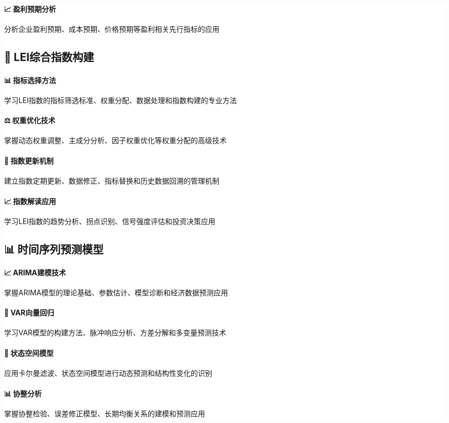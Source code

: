 <div class="overview-item">
<h4>📈 盈利预期分析</h4>
<p>分析企业盈利预期、成本预期、价格预期等盈利相关先行指标的应用</p>
</div>
</div>
</div>

## 🔮 LEI综合指数构建

<div class="chapter-overview">
<div class="overview-grid">
<div class="overview-item">
<h4>📊 指标选择方法</h4>
<p>学习LEI指数的指标筛选标准、权重分配、数据处理和指数构建的专业方法</p>
</div>
<div class="overview-item">
<h4>⚖️ 权重优化技术</h4>
<p>掌握动态权重调整、主成分分析、因子权重优化等权重分配的高级技术</p>
</div>
<div class="overview-item">
<h4>🔄 指数更新机制</h4>
<p>建立指数定期更新、数据修正、指标替换和历史数据回溯的管理机制</p>
</div>
<div class="overview-item">
<h4>📈 指数解读应用</h4>
<p>学习LEI指数的趋势分析、拐点识别、信号强度评估和投资决策应用</p>
</div>
</div>
</div>

## 📊 时间序列预测模型

<div class="chapter-overview">
<div class="overview-grid">
<div class="overview-item">
<h4>📈 ARIMA建模技术</h4>
<p>掌握ARIMA模型的理论基础、参数估计、模型诊断和经济数据预测应用</p>
</div>
<div class="overview-item">
<h4>🔗 VAR向量回归</h4>
<p>学习VAR模型的构建方法、脉冲响应分析、方差分解和多变量预测技术</p>
</div>
<div class="overview-item">
<h4>🌊 状态空间模型</h4>
<p>应用卡尔曼滤波、状态空间模型进行动态预测和结构性变化的识别</p>
</div>
<div class="overview-item">
<h4>📊 协整分析</h4>
<p>掌握协整检验、误差修正模型、长期均衡关系的建模和预测应用</p>
</div>
</div>
</div>
